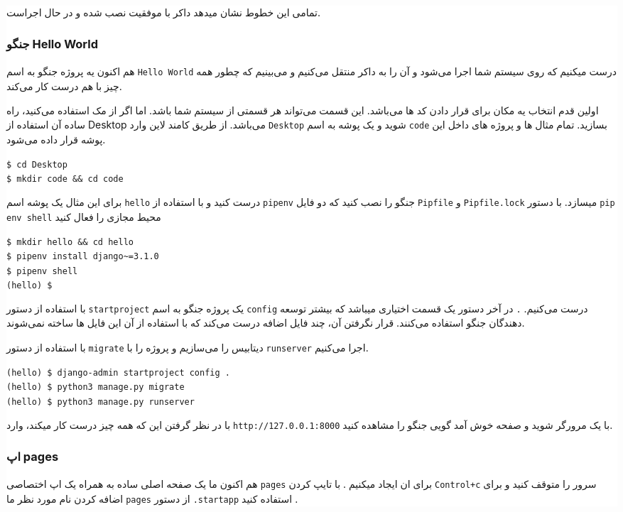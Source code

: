 </div>

تمامی این خطوط نشان میدهد داکر با موفقیت نصب شده و در حال اجراست.

### جنگو Hello World

هم اکنون یه پروژه جنگو به اسم `Hello World` درست میکنیم که روی سیستم شما اجرا می‌شود و آن را به داکر منتقل می‌کنیم و می‌بینیم که چطور همه چیز با هم درست کار می‌کند.

اولین قدم انتخاب یه مکان برای قرار دادن کد ها می‌باشد. این قسمت می‌تواند هر قسمتی از سیستم شما باشد. اما اگر از مک استفاده می‌کنید، راه ساده آن استفاده از Desktop می‌باشد. از طریق کامند لاین وارد `Desktop` شوید و یک پوشه به اسم `code` بسازید. تمام مثال ها و پروژه های داخل این پوشه قرار داده می‌شود.

<div dir="ltr">

```shell
$ cd Desktop
$ mkdir code && cd code
```

</div>

برای این مثال یک پوشه اسم `hello` درست کنید و با استفاده از `pipenv` جنگو را نصب کنید که دو فایل `Pipfile` و `Pipfile.lock` میسازد. با دستور `pipenv shell` محیط مجازی را فعال کنید

<div dir="ltr">

```shell
$ mkdir hello && cd hello
$ pipenv install django~=3.1.0
$ pipenv shell
(hello) $
```

</div>

با استفاده از دستور `startproject` یک پروژه جنگو به اسم `config` درست می‌کنیم. `.` در آخر دستور یک قسمت اختیاری میباشد که بیشتر توسعه دهندگان جنگو استفاده می‌کنند. قرار نگرفتن آن، چند فایل اضافه درست می‌کند که با استفاده از آن این فایل ها ساخته نمی‌شوند.

با استفاده از دستور `migrate` دیتابیس را می‌سازیم و پروژه را با `runserver` اجرا می‌کنیم.

<div dir="ltr">

```shell
(hello) $ django-admin startproject config .
(hello) $ python3 manage.py migrate
(hello) $ python3 manage.py runserver
```

</div>

با در نظر گرفتن این که همه چیز درست کار میکند، وارد `http://127.0.0.1:8000` با یک مرورگر شوید و صفحه خوش آمد گویی جنگو را مشاهده کنید.

### اپ pages 

هم اکنون ما یک صفحه اصلی ساده به همراه یک اپ اختصاصی `pages` برای ان ایجاد میکنیم . با تایپ کردن `Control+c` سرور را متوقف کنید و برای اضافه کردن نام مورد نظر ما `pages` از دستور `.startapp` استفاده کنید .
